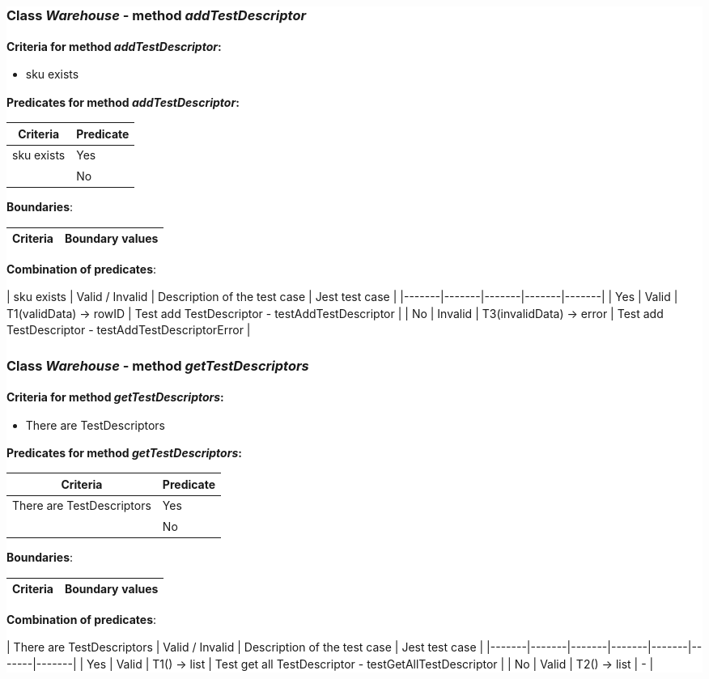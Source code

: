 
### **Class *Warehouse* - method *addTestDescriptor***

**Criteria for method *addTestDescriptor*:**
	
- sku exists

**Predicates for method *addTestDescriptor*:**

| Criteria | Predicate |
| -------- | --------- |
| sku exists         | Yes |
|                    | No |

**Boundaries**:

| Criteria | Boundary values |
| -------- | --------------- |


**Combination of predicates**:

| sku exists | Valid / Invalid | Description of the test case | Jest test case |
|-------|-------|-------|-------|-------|
| Yes | Valid   | T1(validData) -> rowID | Test add TestDescriptor - testAddTestDescriptor |
| No  | Invalid | T3(invalidData) -> error | Test add TestDescriptor - testAddTestDescriptorError |


### **Class *Warehouse* - method *getTestDescriptors***

**Criteria for method *getTestDescriptors*:**

- There are TestDescriptors

**Predicates for method *getTestDescriptors*:**

| Criteria | Predicate |
| -------- | --------- |
| There are TestDescriptors | Yes |
|                 | No |

**Boundaries**:

| Criteria | Boundary values |
| -------- | --------------- |


**Combination of predicates**:

| There are TestDescriptors | Valid / Invalid | Description of the test case | Jest test case |
|-------|-------|-------|-------|-------|-------|-------|
| Yes | Valid | T1() -> list | Test get all TestDescriptor - testGetAllTestDescriptor |
| No | Valid | T2() -> list | - |


